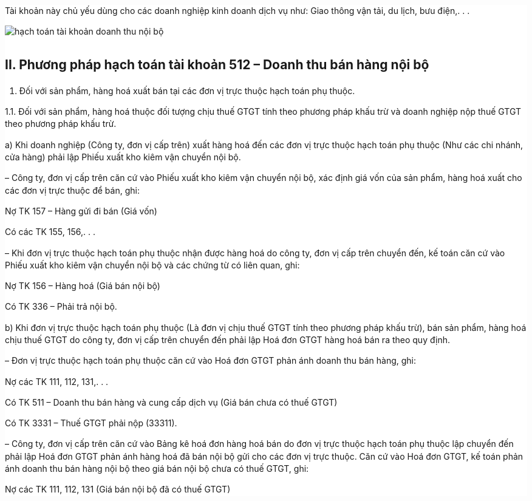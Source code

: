 
Tài khoản này chủ yếu dùng cho các doanh nghiệp kinh doanh dịch vụ như: Giao thông vận tải, du lịch, bưu điện,. . .


![hạch toán tài khoản doanh thu nội bộ](https://hddtvn.com/wp-content/uploads/2021/01/gia-tri-hop-dong.jpg)


II. Phương pháp hạch toán tài khoản 512 – Doanh thu bán hàng nội bộ
-------------------------------------------------------------------


1. Đối với sản phẩm, hàng hoá xuất bán tại các đơn vị trực thuộc hạch toán phụ thuộc.


1.1. Đối với sản phẩm, hàng hoá thuộc đối tượng chịu thuế GTGT tính theo phương pháp khấu trừ và doanh nghiệp nộp thuế GTGT theo phương pháp khấu trừ.


a) Khi doanh nghiệp (Công ty, đơn vị cấp trên) xuất hàng hoá đến các đơn vị trực thuộc hạch toán phụ thuộc (Như các chi nhánh, cửa hàng) phải lập Phiếu xuất kho kiêm vận chuyển nội bộ.


– Công ty, đơn vị cấp trên căn cứ vào Phiếu xuất kho kiêm vận chuyển nội bộ, xác định giá vốn của sản phẩm, hàng hoá xuất cho các đơn vị trực thuộc để bán, ghi:


Nợ TK 157 – Hàng gửi đi bán (Giá vốn)


Có các TK 155, 156,. . .


– Khi đơn vị trực thuộc hạch toán phụ thuộc nhận được hàng hoá do công ty, đơn vị cấp trên chuyển đến, kế toán căn cứ vào Phiếu xuất kho kiêm vận chuyển nội bộ và các chứng từ có liên quan, ghi:


Nợ TK 156 – Hàng hoá (Giá bán nội bộ)


Có TK 336 – Phải trả nội bộ.


b) Khi đơn vị trực thuộc hạch toán phụ thuộc (Là đơn vị chịu thuế GTGT tính theo phương pháp khấu trừ), bán sản phẩm, hàng hoá chịu thuế GTGT do công ty, đơn vị cấp trên chuyển đến phải lập Hoá đơn GTGT hàng hoá bán ra theo quy định.


– Đơn vị trực thuộc hạch toán phụ thuộc căn cứ vào Hoá đơn GTGT phản ánh doanh thu bán hàng, ghi:


Nợ các TK 111, 112, 131,. . .


Có TK 511 – Doanh thu bán hàng và cung cấp dịch vụ (Giá bán chưa có thuế GTGT)


Có TK 3331 – Thuế GTGT phải nộp (33311).


– Công ty, đơn vị cấp trên căn cứ vào Bảng kê hoá đơn hàng hoá bán do đơn vị trực thuộc hạch toán phụ thuộc lập chuyển đến phải lập Hoá đơn GTGT phản ánh hàng hoá đã bán nội bộ gửi cho các đơn vị trực thuộc. Căn cứ vào Hoá đơn GTGT, kế toán phản ánh doanh thu bán hàng nội bộ theo giá bán nội bộ chưa có thuế GTGT, ghi:


Nợ các TK 111, 112, 131 (Giá bán nội bộ đã có thuế GTGT)
